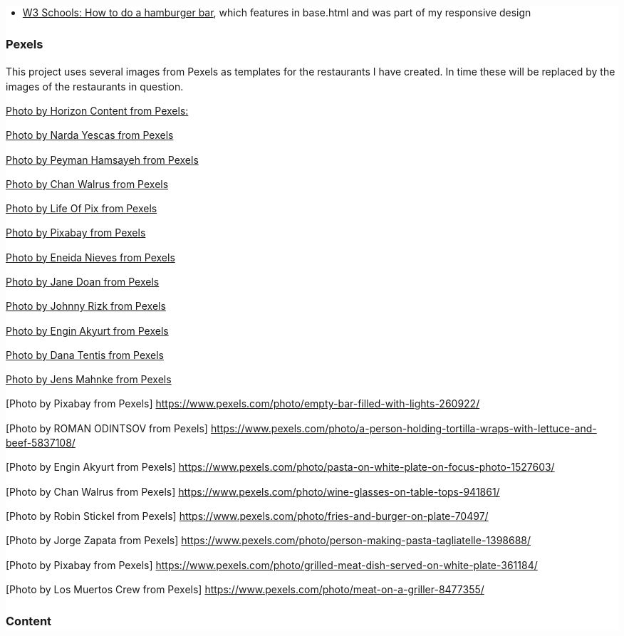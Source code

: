 - [W3 Schools: How to do a hamburger bar](https://www.w3schools.com/howto/howto_js_mobile_navbar.asp), which features in base.html and was part of my responsive design 

### Pexels

This project uses several images from Pexels as templates for the restaurants I have created. In time these will be replaced by the images of the restaurants in question.

[Photo by Horizon Content from Pexels:](https://www.pexels.com/photo/person-holding-a-vegetable-pizza-3762069/)

[Photo by Narda Yescas from Pexels](https://www.pexels.com/photo/shallow-focus-photography-of-several-pizzas-1566837/)

[Photo by Peyman Hamsayeh from Pexels](https://www.pexels.com/photo/close-up-of-a-kebab-11286814/)

[Photo by Chan Walrus from Pexels](https://www.pexels.com/photo/white-and-brown-cooked-dish-on-white-ceramic-bowls-958545/)

[Photo by Life Of Pix from Pexels](https://www.pexels.com/photo/clear-wine-glass-on-table-67468/)

[Photo by Pixabay from Pexels](https://www.pexels.com/photo/person-holding-pastry-dishes-on-white-ceramic-plates-262978/)

[Photo by Eneida Nieves from Pexels](https://www.pexels.com/photo/baked-pizza-on-pizza-peel-in-oven-905847/)

[Photo by Jane Doan from Pexels](https://www.pexels.com/photo/pasta-with-vegetable-dish-on-gray-plate-beside-tomato-fruit-on-white-table-769969/)

[Photo by Johnny Rizk from Pexels](https://www.pexels.com/photo/tray-of-burger-sandwiches-and-fries-2987564/)

[Photo by Engin Akyurt from Pexels](https://www.pexels.com/photo/cheeseburger-and-fries-2725744/)

[Photo by Dana Tentis from Pexels](https://www.pexels.com/photo/cooked-foods-750073/)

[Photo by Jens Mahnke from Pexels](https://www.pexels.com/photo/shallow-focus-photo-of-patties-on-grill-776314/)

[Photo by Pixabay from Pexels] https://www.pexels.com/photo/empty-bar-filled-with-lights-260922/

[Photo by ROMAN ODINTSOV from Pexels] https://www.pexels.com/photo/a-person-holding-tortilla-wraps-with-lettuce-and-beef-5837108/

[Photo by Engin Akyurt from Pexels] https://www.pexels.com/photo/pasta-on-white-plate-on-focus-photo-1527603/

[Photo by Chan Walrus from Pexels] https://www.pexels.com/photo/wine-glasses-on-table-tops-941861/

[Photo by Robin Stickel from Pexels] https://www.pexels.com/photo/fries-and-burger-on-plate-70497/

[Photo by Jorge Zapata from Pexels] https://www.pexels.com/photo/person-making-pasta-tagliatelle-1398688/

[Photo by Pixabay from Pexels] https://www.pexels.com/photo/grilled-meat-dish-served-on-white-plate-361184/

[Photo by Los Muertos Crew from Pexels] https://www.pexels.com/photo/meat-on-a-griller-8477355/

### Content
